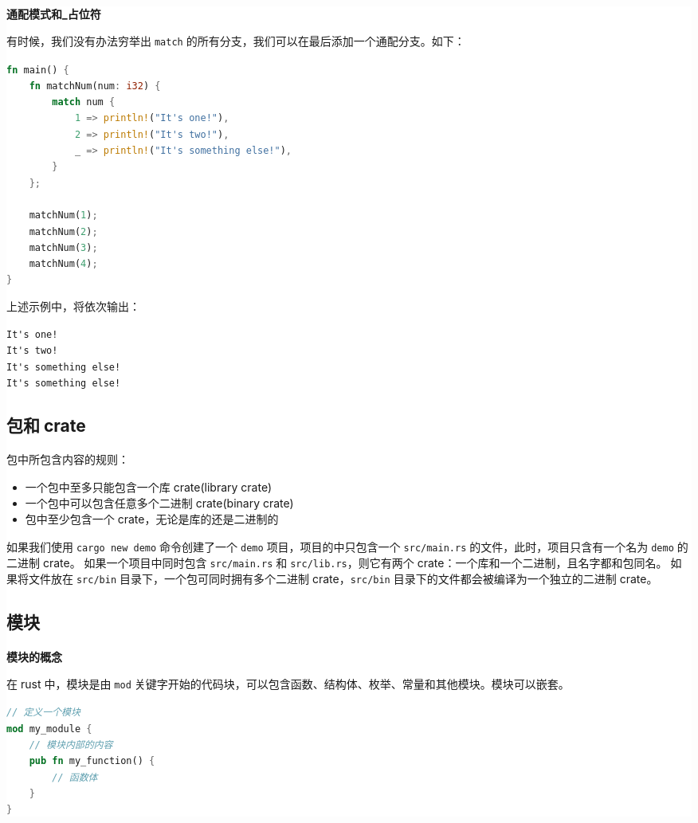 **通配模式和\_占位符**

有时候，我们没有办法穷举出 `match` 的所有分支，我们可以在最后添加一个通配分支。如下：

```rs
fn main() {
    fn matchNum(num: i32) {
        match num {
            1 => println!("It's one!"),
            2 => println!("It's two!"),
            _ => println!("It's something else!"),
        }
    };

    matchNum(1);
    matchNum(2);
    matchNum(3);
    matchNum(4);
}
```

上述示例中，将依次输出：

```
It's one!
It's two!
It's something else!
It's something else!
```

## 包和 crate

包中所包含内容的规则：

- 一个包中至多只能包含一个库 crate(library crate)
- 一个包中可以包含任意多个二进制 crate(binary crate)
- 包中至少包含一个 crate，无论是库的还是二进制的

如果我们使用 `cargo new demo` 命令创建了一个 `demo` 项目，项目的中只包含一个 `src/main.rs` 的文件，此时，项目只含有一个名为 `demo` 的二进制 crate。
如果一个项目中同时包含 `src/main.rs` 和 `src/lib.rs`，则它有两个 crate：一个库和一个二进制，且名字都和包同名。
如果将文件放在 `src/bin` 目录下，一个包可同时拥有多个二进制 crate，`src/bin` 目录下的文件都会被编译为一个独立的二进制 crate。

## 模块

**模块的概念**

在 rust 中，模块是由 `mod` 关键字开始的代码块，可以包含函数、结构体、枚举、常量和其他模块。模块可以嵌套。

```rs
// 定义一个模块
mod my_module {
    // 模块内部的内容
    pub fn my_function() {
        // 函数体
    }
}
```
